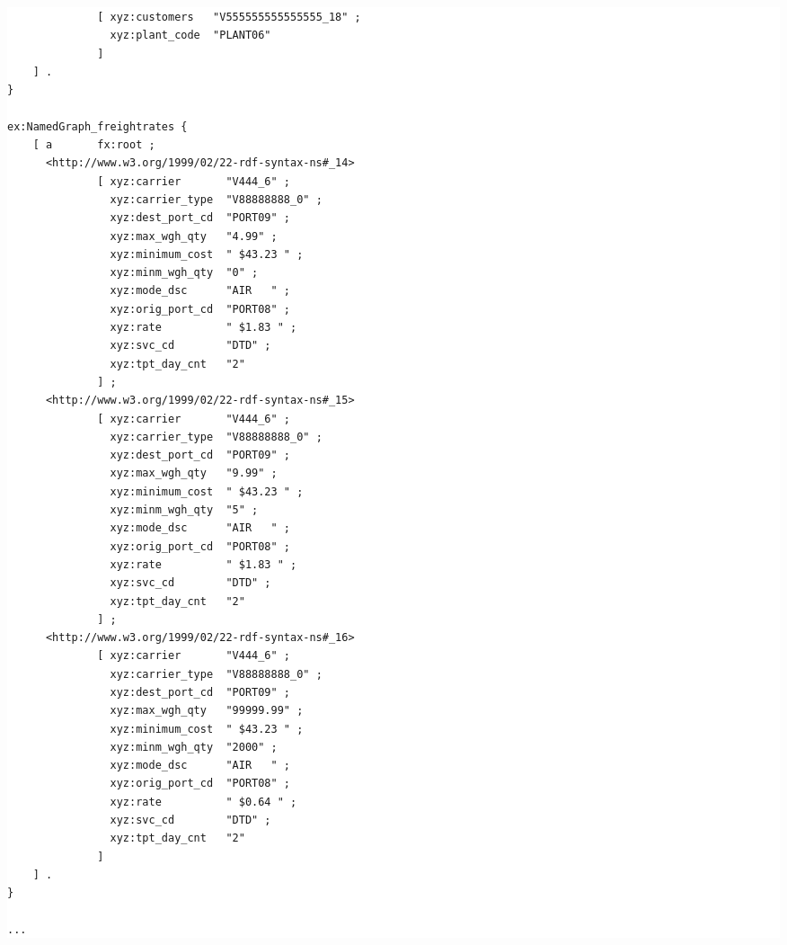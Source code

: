 ```ttl
              [ xyz:customers   "V555555555555555_18" ;
                xyz:plant_code  "PLANT06"
              ]
    ] .
}

ex:NamedGraph_freightrates {
    [ a       fx:root ;
      <http://www.w3.org/1999/02/22-rdf-syntax-ns#_14>
              [ xyz:carrier       "V444_6" ;
                xyz:carrier_type  "V88888888_0" ;
                xyz:dest_port_cd  "PORT09" ;
                xyz:max_wgh_qty   "4.99" ;
                xyz:minimum_cost  " $43.23 " ;
                xyz:minm_wgh_qty  "0" ;
                xyz:mode_dsc      "AIR   " ;
                xyz:orig_port_cd  "PORT08" ;
                xyz:rate          " $1.83 " ;
                xyz:svc_cd        "DTD" ;
                xyz:tpt_day_cnt   "2"
              ] ;
      <http://www.w3.org/1999/02/22-rdf-syntax-ns#_15>
              [ xyz:carrier       "V444_6" ;
                xyz:carrier_type  "V88888888_0" ;
                xyz:dest_port_cd  "PORT09" ;
                xyz:max_wgh_qty   "9.99" ;
                xyz:minimum_cost  " $43.23 " ;
                xyz:minm_wgh_qty  "5" ;
                xyz:mode_dsc      "AIR   " ;
                xyz:orig_port_cd  "PORT08" ;
                xyz:rate          " $1.83 " ;
                xyz:svc_cd        "DTD" ;
                xyz:tpt_day_cnt   "2"
              ] ;
      <http://www.w3.org/1999/02/22-rdf-syntax-ns#_16>
              [ xyz:carrier       "V444_6" ;
                xyz:carrier_type  "V88888888_0" ;
                xyz:dest_port_cd  "PORT09" ;
                xyz:max_wgh_qty   "99999.99" ;
                xyz:minimum_cost  " $43.23 " ;
                xyz:minm_wgh_qty  "2000" ;
                xyz:mode_dsc      "AIR   " ;
                xyz:orig_port_cd  "PORT08" ;
                xyz:rate          " $0.64 " ;
                xyz:svc_cd        "DTD" ;
                xyz:tpt_day_cnt   "2"
              ]
    ] .
}

...

```
